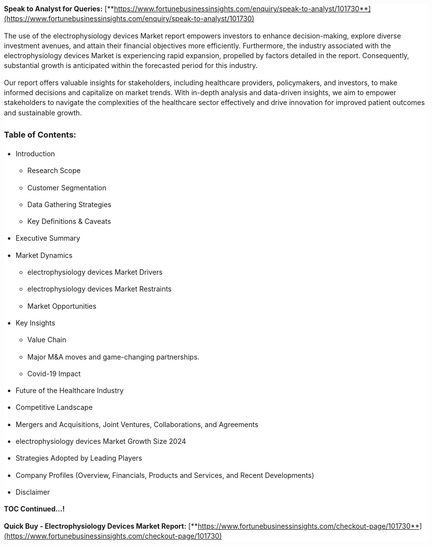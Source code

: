 **Speak to Analyst for Queries:** [**https://www.fortunebusinessinsights.com/enquiry/speak-to-analyst/101730**](https://www.fortunebusinessinsights.com/enquiry/speak-to-analyst/101730)

The use of the electrophysiology devices Market report empowers investors to enhance decision-making, explore diverse investment avenues, and attain their financial objectives more efficiently. Furthermore, the industry associated with the electrophysiology devices Market is experiencing rapid expansion, propelled by factors detailed in the report. Consequently, substantial growth is anticipated within the forecasted period for this industry.

Our report offers valuable insights for stakeholders, including healthcare providers, policymakers, and investors, to make informed decisions and capitalize on market trends. With in-depth analysis and data-driven insights, we aim to empower stakeholders to navigate the complexities of the healthcare sector effectively and drive innovation for improved patient outcomes and sustainable growth.

### **Table of Contents:**

* Introduction
    
    * Research Scope
        
    * Customer Segmentation
        
    * Data Gathering Strategies
        
    * Key Definitions & Caveats
        
* Executive Summary
    
* Market Dynamics
    
    * electrophysiology devices Market Drivers
        
    * electrophysiology devices Market Restraints
        
    * Market Opportunities
        
* Key Insights
    
    * Value Chain
        
    * Major M&A moves and game-changing partnerships.
        
    * Covid-19 Impact
        
* Future of the Healthcare Industry
    
* Competitive Landscape
    
* Mergers and Acquisitions, Joint Ventures, Collaborations, and Agreements
    
* electrophysiology devices Market Growth Size 2024
    
* Strategies Adopted by Leading Players
    
* Company Profiles (Overview, Financials, Products and Services, and Recent Developments)
    
* Disclaimer
    

**TOC Continued…!**

**Quick Buy - Electrophysiology Devices Market Report:** [**https://www.fortunebusinessinsights.com/checkout-page/101730**](https://www.fortunebusinessinsights.com/checkout-page/101730)
